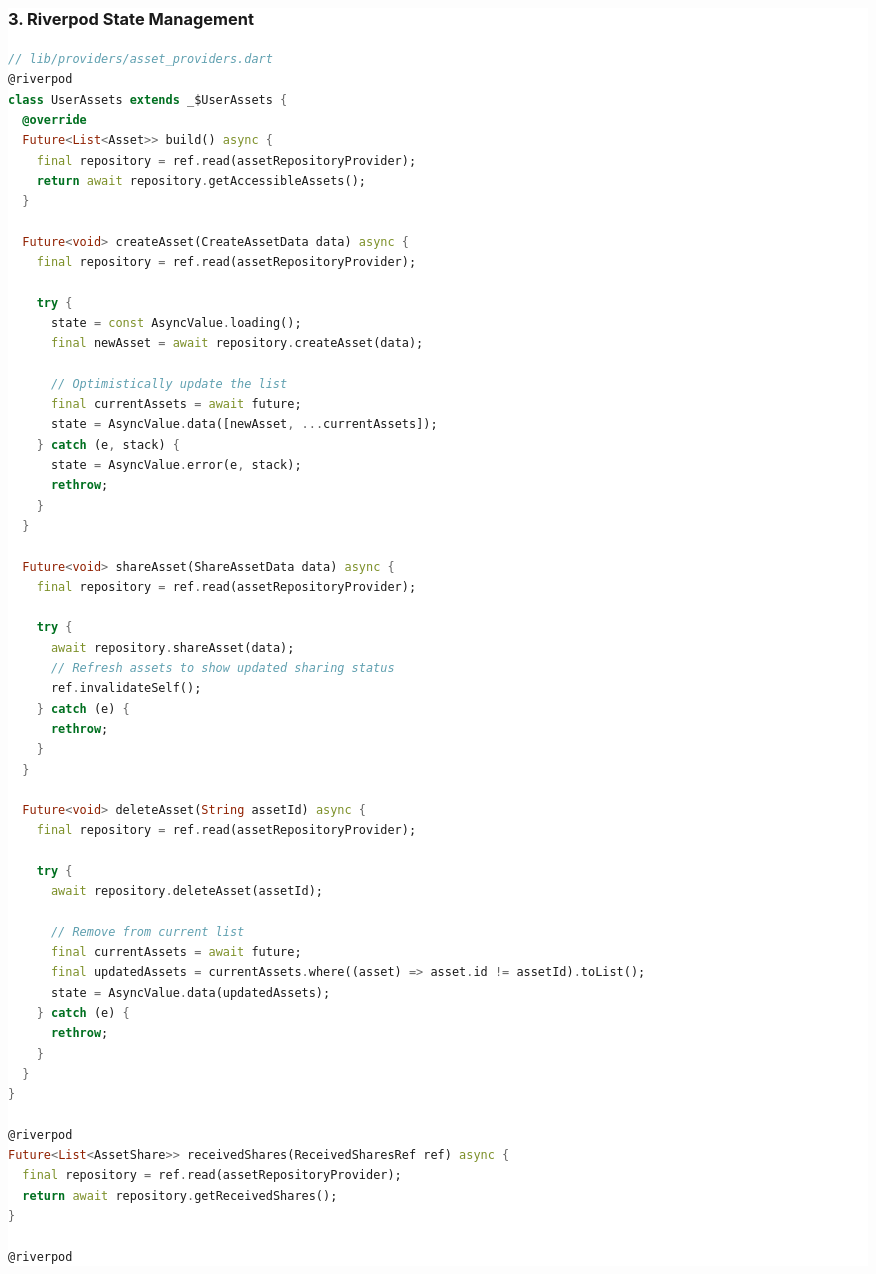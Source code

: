 ### 3. Riverpod State Management

```dart
// lib/providers/asset_providers.dart
@riverpod
class UserAssets extends _$UserAssets {
  @override
  Future<List<Asset>> build() async {
    final repository = ref.read(assetRepositoryProvider);
    return await repository.getAccessibleAssets();
  }
  
  Future<void> createAsset(CreateAssetData data) async {
    final repository = ref.read(assetRepositoryProvider);
    
    try {
      state = const AsyncValue.loading();
      final newAsset = await repository.createAsset(data);
      
      // Optimistically update the list
      final currentAssets = await future;
      state = AsyncValue.data([newAsset, ...currentAssets]);
    } catch (e, stack) {
      state = AsyncValue.error(e, stack);
      rethrow;
    }
  }
  
  Future<void> shareAsset(ShareAssetData data) async {
    final repository = ref.read(assetRepositoryProvider);
    
    try {
      await repository.shareAsset(data);
      // Refresh assets to show updated sharing status
      ref.invalidateSelf();
    } catch (e) {
      rethrow;
    }
  }
  
  Future<void> deleteAsset(String assetId) async {
    final repository = ref.read(assetRepositoryProvider);
    
    try {
      await repository.deleteAsset(assetId);
      
      // Remove from current list
      final currentAssets = await future;
      final updatedAssets = currentAssets.where((asset) => asset.id != assetId).toList();
      state = AsyncValue.data(updatedAssets);
    } catch (e) {
      rethrow;
    }
  }
}

@riverpod
Future<List<AssetShare>> receivedShares(ReceivedSharesRef ref) async {
  final repository = ref.read(assetRepositoryProvider);
  return await repository.getReceivedShares();
}

@riverpod
```
